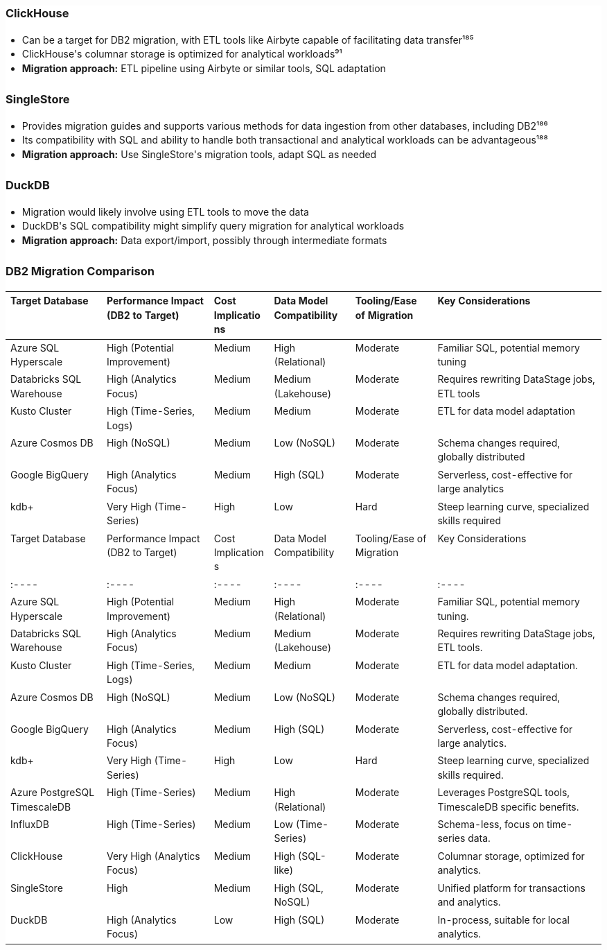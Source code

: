 ### **ClickHouse**
- Can be a target for DB2 migration, with ETL tools like Airbyte capable of facilitating data transfer¹⁸⁵
- ClickHouse's columnar storage is optimized for analytical workloads⁹¹
- **Migration approach:** ETL pipeline using Airbyte or similar tools, SQL adaptation

### **SingleStore**
- Provides migration guides and supports various methods for data ingestion from other databases, including DB2¹⁸⁶
- Its compatibility with SQL and ability to handle both transactional and analytical workloads can be advantageous¹⁸⁸
- **Migration approach:** Use SingleStore's migration tools, adapt SQL as needed

### **DuckDB**
- Migration would likely involve using ETL tools to move the data
- DuckDB's SQL compatibility might simplify query migration for analytical workloads
- **Migration approach:** Data export/import, possibly through intermediate formats

### **DB2 Migration Comparison**

| Target Database | Performance Impact<br>(DB2 to Target) | Cost Implications | Data Model Compatibility | Tooling/Ease of Migration | Key Considerations |
|:----------------|:--------------------------------------|:------------------|:-------------------------|:--------------------------|:-------------------|
| Azure SQL Hyperscale | High (Potential Improvement) | Medium | High (Relational) | Moderate | Familiar SQL, potential memory tuning |
| Databricks SQL Warehouse | High (Analytics Focus) | Medium | Medium (Lakehouse) | Moderate | Requires rewriting DataStage jobs, ETL tools |
| Kusto Cluster | High (Time-Series, Logs) | Medium | Medium | Moderate | ETL for data model adaptation |
| Azure Cosmos DB | High (NoSQL) | Medium | Low (NoSQL) | Moderate | Schema changes required, globally distributed |
| Google BigQuery | High (Analytics Focus) | Medium | High (SQL) | Moderate | Serverless, cost-effective for large analytics |
| kdb+ | Very High (Time-Series) | High | Low | Hard | Steep learning curve, specialized skills required |
| Target Database | Performance Impact (DB2 to Target) | Cost Implications | Data Model Compatibility | Tooling/Ease of Migration | Key Considerations |
| :---- | :---- | :---- | :---- | :---- | :---- |
| Azure SQL Hyperscale | High (Potential Improvement) | Medium | High (Relational) | Moderate | Familiar SQL, potential memory tuning. |
| Databricks SQL Warehouse | High (Analytics Focus) | Medium | Medium (Lakehouse) | Moderate | Requires rewriting DataStage jobs, ETL tools. |
| Kusto Cluster | High (Time-Series, Logs) | Medium | Medium | Moderate | ETL for data model adaptation. |
| Azure Cosmos DB | High (NoSQL) | Medium | Low (NoSQL) | Moderate | Schema changes required, globally distributed. |
| Google BigQuery | High (Analytics Focus) | Medium | High (SQL) | Moderate | Serverless, cost-effective for large analytics. |
| kdb+ | Very High (Time-Series) | High | Low | Hard | Steep learning curve, specialized skills required. |
| Azure PostgreSQL TimescaleDB | High (Time-Series) | Medium | High (Relational) | Moderate | Leverages PostgreSQL tools, TimescaleDB specific benefits. |
| InfluxDB | High (Time-Series) | Medium | Low (Time-Series) | Moderate | Schema-less, focus on time-series data. |
| ClickHouse | Very High (Analytics Focus) | Medium | High (SQL-like) | Moderate | Columnar storage, optimized for analytics. |
| SingleStore | High | Medium | High (SQL, NoSQL) | Moderate | Unified platform for transactions and analytics. |
| DuckDB | High (Analytics Focus) | Low | High (SQL) | Moderate | In-process, suitable for local analytics. |
